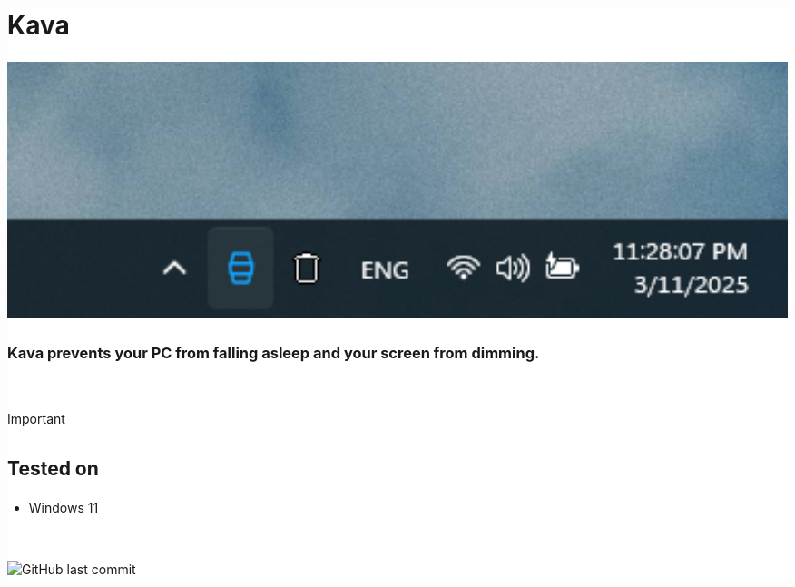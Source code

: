 # Kava
<img src="./cover.png" width=100% height=100%>

### Kava prevents your PC from falling asleep and your screen from dimming.
<br />

> [!IMPORTANT]
> ## Tested on
> - Windows 11
<br />

![GitHub last commit](https://img.shields.io/github/last-commit/15traven/TrayPing?logo=github)
